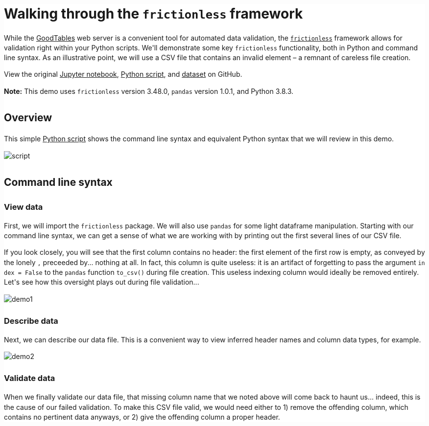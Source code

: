 # Walking through the `frictionless` framework

While the [GoodTables](http://goodtables.io/dashboard) web server is a convenient tool for automated data validation, the [`frictionless`](https://frictionlessdata.io/tooling/python/#purpose) framework allows for validation right within your Python scripts. We'll demonstrate some key `frictionless` functionality, both in Python and command line syntax. As an illustrative point, we will use a CSV file that contains an invalid element – a remnant of careless file creation.

View the original [Jupyter notebook](https://github.com/jmaasch/reproducible-research/blob/master/frictionless_demo/frictionless_demo.ipynb), [Python script](https://github.com/jmaasch/reproducible-research/blob/master/frictionless_demo/frictionless_demo.py), and [dataset](https://github.com/jmaasch/reproducible-research/blob/master/frictionless_demo/merops_peptidase_families.csv) on GitHub.

**Note:** This demo uses `frictionless` version 3.48.0, `pandas` version 1.0.1, and Python 3.8.3.

## Overview

This simple [Python script](https://github.com/jmaasch/reproducible-research/blob/master/frictionless_demo/frictionless_demo.py) shows the command line syntax and equivalent Python syntax that we will review in this demo.

<img width="523" alt="script" src="https://user-images.githubusercontent.com/50045763/105934032-69c88880-601d-11eb-8707-d9a5d1f39e0f.png">

## Command line syntax

### View data

First, we will import the `frictionless` package. We will also use `pandas` for some light dataframe manipulation. Starting with our command line syntax, we can get a sense of what we are working with by printing out the first several lines of our CSV file. 

If you look closely, you will see that the first column contains no header: the first element of the first row is empty, as conveyed by the lonely `,` preceeded by... nothing at all. In fact, this column is quite useless: it is an artifact of forgetting to pass the argument `index = False` to the `pandas` function `to_csv()` during file creation. This useless indexing column would ideally be removed entirely. Let's see how this oversight plays out during file validation...

<img width="1030" alt="demo1" src="https://user-images.githubusercontent.com/50045763/105934836-ed36a980-601e-11eb-9fd3-14316b13646e.png">

### Describe data

Next, we can describe our data file. This is a convenient way to view inferred header names and column data types, for example.

<img width="1031" alt="demo2" src="https://user-images.githubusercontent.com/50045763/105934840-edcf4000-601e-11eb-9e94-614c2dbf7168.png">

### Validate data

When we finally validate our data file, that missing column name that we noted above will come back to haunt us... indeed, this is the cause of our failed validation. To make this CSV file valid, we would need either to 1) remove the offending column, which contains no pertinent data anyways, or 2) give the offending column a proper header.
